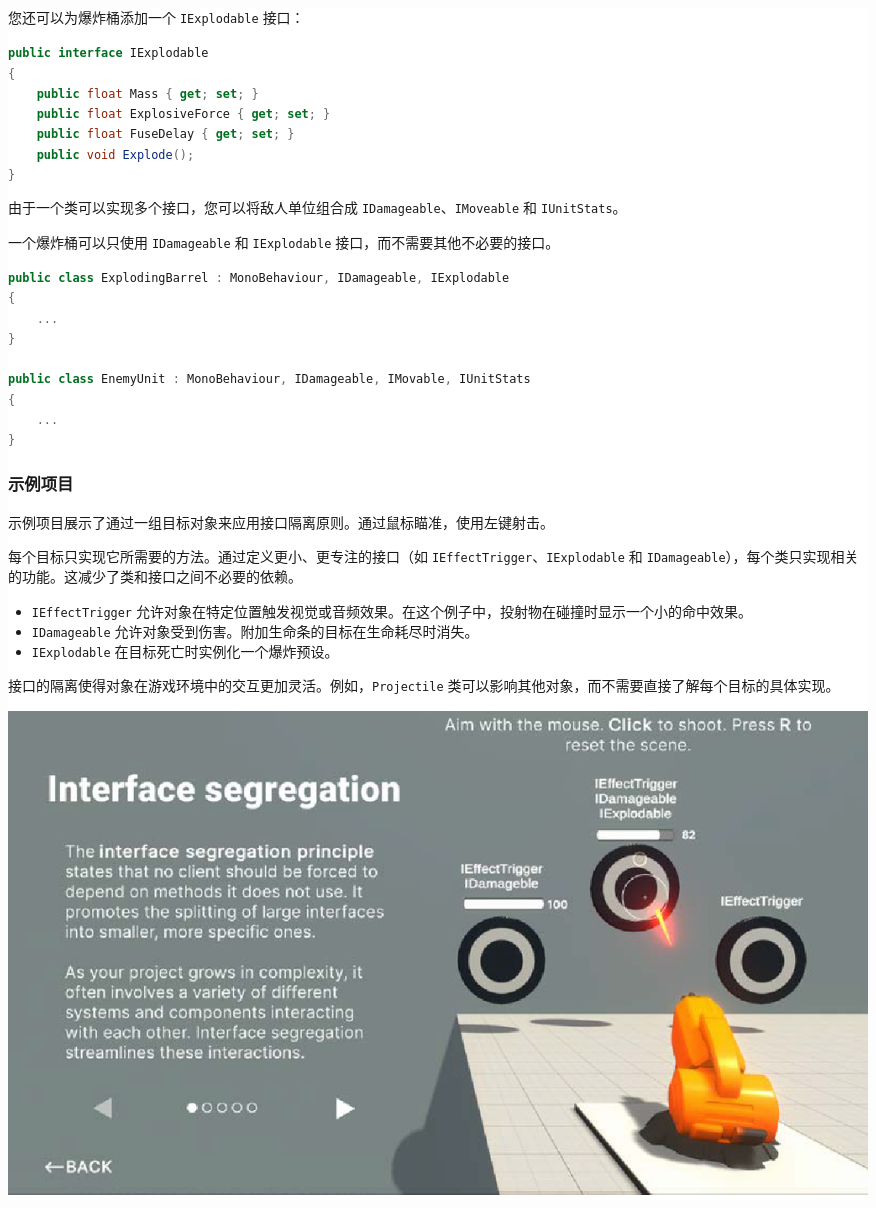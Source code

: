 您还可以为爆炸桶添加一个 `IExplodable` 接口：

```cs
public interface IExplodable
{
    public float Mass { get; set; }
    public float ExplosiveForce { get; set; }
    public float FuseDelay { get; set; }
    public void Explode();
}
```

由于一个类可以实现多个接口，您可以将敌人单位组合成 `IDamageable`、`IMoveable` 和 `IUnitStats`。

一个爆炸桶可以只使用 `IDamageable` 和 `IExplodable` 接口，而不需要其他不必要的接口。

```cs
public class ExplodingBarrel : MonoBehaviour, IDamageable, IExplodable
{
    ...
}

public class EnemyUnit : MonoBehaviour, IDamageable, IMovable, IUnitStats
{
    ...
}

```
### 示例项目

示例项目展示了通过一组目标对象来应用接口隔离原则。通过鼠标瞄准，使用左键射击。

每个目标只实现它所需要的方法。通过定义更小、更专注的接口（如 `IEffectTrigger`、`IExplodable` 和 `IDamageable`），每个类只实现相关的功能。这减少了类和接口之间不必要的依赖。

-   `IEffectTrigger` 允许对象在特定位置触发视觉或音频效果。在这个例子中，投射物在碰撞时显示一个小的命中效果。
-   `IDamageable` 允许对象受到伤害。附加生命条的目标在生命耗尽时消失。
-   `IExplodable` 在目标死亡时实例化一个爆炸预设。

接口的隔离使得对象在游戏环境中的交互更加灵活。例如，`Projectile` 类可以影响其他对象，而不需要直接了解每个目标的具体实现。

![](media/2a4d660674abee9e56e0eec5529e3d71.png)

